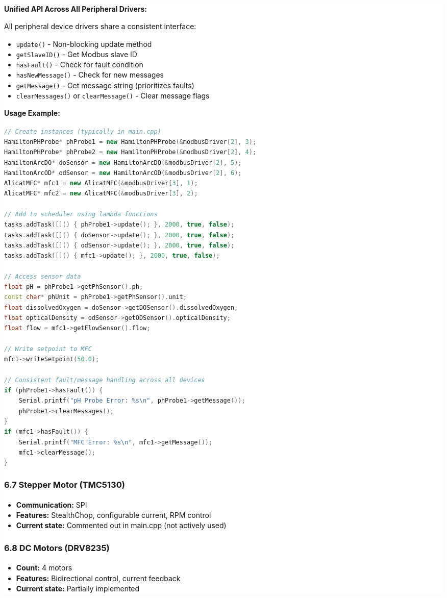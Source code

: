 **Unified API Across All Peripheral Drivers:**

All peripheral device drivers share a consistent interface:
- `update()` - Non-blocking update method
- `getSlaveID()` - Get Modbus slave ID
- `hasFault()` - Check for fault condition
- `hasNewMessage()` - Check for new messages
- `getMessage()` - Get message string (prioritizes faults)
- `clearMessages()` or `clearMessage()` - Clear message flags

**Usage Example:**
```cpp
// Create instances (typically in main.cpp)
HamiltonPHProbe* phProbe1 = new HamiltonPHProbe(&modbusDriver[2], 3);
HamiltonPHProbe* phProbe2 = new HamiltonPHProbe(&modbusDriver[2], 4);
HamiltonArcDO* doSensor = new HamiltonArcDO(&modbusDriver[2], 5);
HamiltonArcOD* odSensor = new HamiltonArcOD(&modbusDriver[2], 6);
AlicatMFC* mfc1 = new AlicatMFC(&modbusDriver[3], 1);
AlicatMFC* mfc2 = new AlicatMFC(&modbusDriver[3], 2);

// Add to scheduler using lambda functions
tasks.addTask([]() { phProbe1->update(); }, 2000, true, false);
tasks.addTask([]() { doSensor->update(); }, 2000, true, false);
tasks.addTask([]() { odSensor->update(); }, 2000, true, false);
tasks.addTask([]() { mfc1->update(); }, 2000, true, false);

// Access sensor data
float pH = phProbe1->getPhSensor().ph;
const char* phUnit = phProbe1->getPhSensor().unit;
float dissolvedOxygen = doSensor->getDOSensor().dissolvedOxygen;
float opticalDensity = odSensor->getODSensor().opticalDensity;
float flow = mfc1->getFlowSensor().flow;

// Write setpoint to MFC
mfc1->writeSetpoint(50.0);

// Consistent fault/message handling across all devices
if (phProbe1->hasFault()) {
    Serial.printf("pH Probe Error: %s\n", phProbe1->getMessage());
    phProbe1->clearMessages();
}
if (mfc1->hasFault()) {
    Serial.printf("MFC Error: %s\n", mfc1->getMessage());
    mfc1->clearMessage();
}
```

### 6.7 Stepper Motor (TMC5130)
- **Communication:** SPI
- **Features:** StealthChop, configurable current, RPM control
- **Current state:** Commented out in main.cpp (not actively used)

### 6.8 DC Motors (DRV8235)
- **Count:** 4 motors
- **Features:** Bidirectional control, current feedback
- **Current state:** Partially implemented
